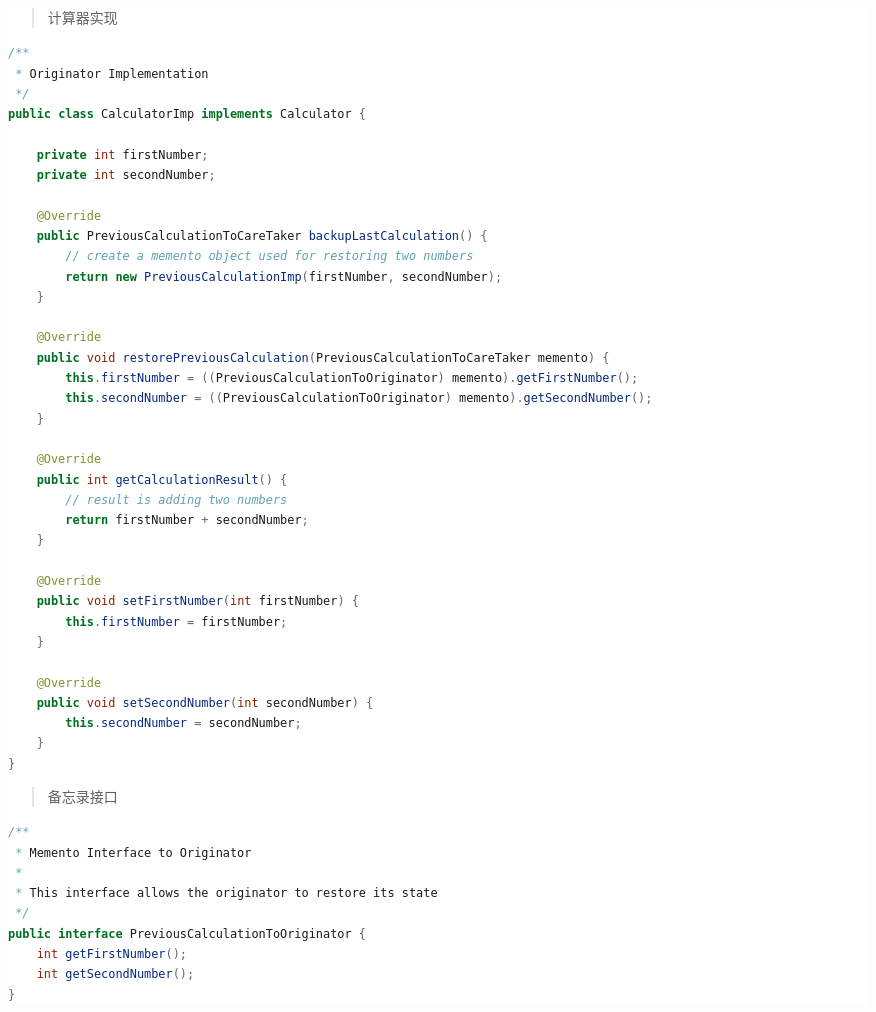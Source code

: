 > 计算器实现

```java
/**
 * Originator Implementation
 */
public class CalculatorImp implements Calculator {

    private int firstNumber;
    private int secondNumber;

    @Override
    public PreviousCalculationToCareTaker backupLastCalculation() {
        // create a memento object used for restoring two numbers
        return new PreviousCalculationImp(firstNumber, secondNumber);
    }

    @Override
    public void restorePreviousCalculation(PreviousCalculationToCareTaker memento) {
        this.firstNumber = ((PreviousCalculationToOriginator) memento).getFirstNumber();
        this.secondNumber = ((PreviousCalculationToOriginator) memento).getSecondNumber();
    }

    @Override
    public int getCalculationResult() {
        // result is adding two numbers
        return firstNumber + secondNumber;
    }

    @Override
    public void setFirstNumber(int firstNumber) {
        this.firstNumber = firstNumber;
    }

    @Override
    public void setSecondNumber(int secondNumber) {
        this.secondNumber = secondNumber;
    }
}
```

> 备忘录接口

```java
/**
 * Memento Interface to Originator
 *
 * This interface allows the originator to restore its state
 */
public interface PreviousCalculationToOriginator {
    int getFirstNumber();
    int getSecondNumber();
}

```
